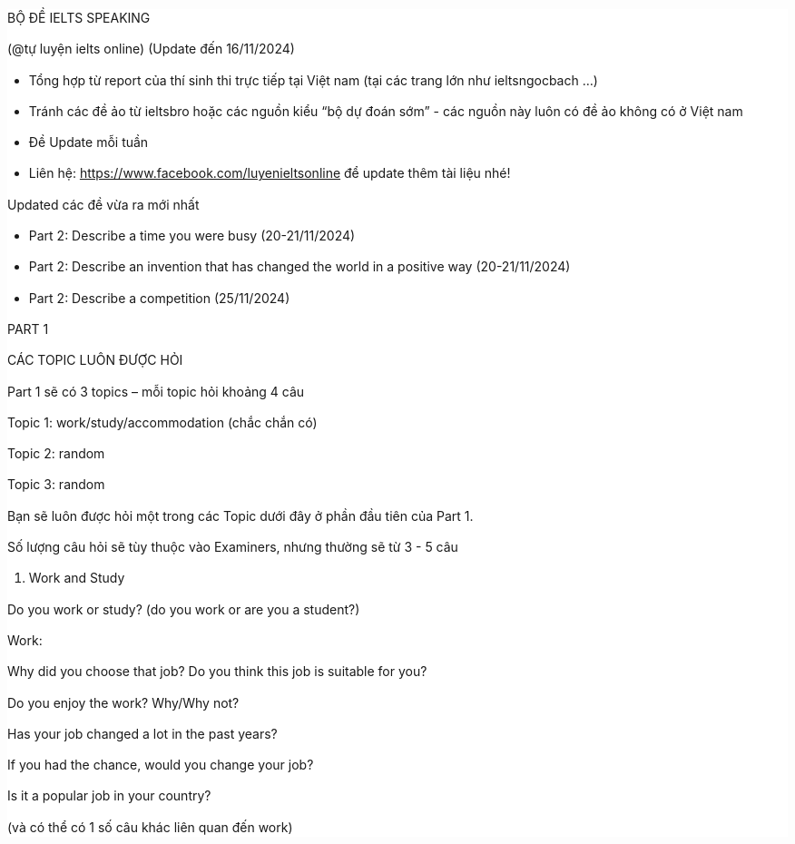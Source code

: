 BỘ ĐỀ IELTS SPEAKING

(@tự luyện ielts online) (Update đến 16/11/2024)

- Tổng hợp từ report của thí sinh thi trực tiếp tại Việt nam (tại các trang lớn như ieltsngocbach …)

- Tránh các đề ảo từ ieltsbro hoặc các nguồn kiểu “bộ dự đoán sớm” - các nguồn này luôn có đề ảo không có ở Việt nam

- Đề Update mỗi tuần

- Liên hệ: https://www.facebook.com/luyenieltsonline để update thêm tài liệu nhé!


Updated các đề vừa ra mới nhất

+ Part 2: Describe a time you were busy (20-21/11/2024)

+ Part 2: Describe an invention that has changed the world in a positive way (20-21/11/2024)

+ Part 2: Describe a competition (25/11/2024)





PART 1

CÁC TOPIC LUÔN ĐƯỢC HỎI

Part 1 sẽ có 3 topics – mỗi topic hỏi khoảng 4 câu

Topic 1: work/study/accommodation (chắc chắn có)

Topic 2: random

Topic 3: random

 

Bạn sẽ luôn được hỏi một trong các Topic dưới đây ở phần đầu tiên của Part 1.

Số lượng câu hỏi sẽ tùy thuộc vào Examiners, nhưng thường sẽ từ 3 - 5 câu

1. Work and Study

Do you work or study? (do you work or are you a student?)

 

Work:

Why did you choose that job? Do you think this job is suitable for you?

Do you enjoy the work? Why/Why not?

Has your job changed a lot in the past years?

If you had the chance, would you change your job?

Is it a popular job in your country?

 

(và có thể có 1 số câu khác liên quan đến work)

 

